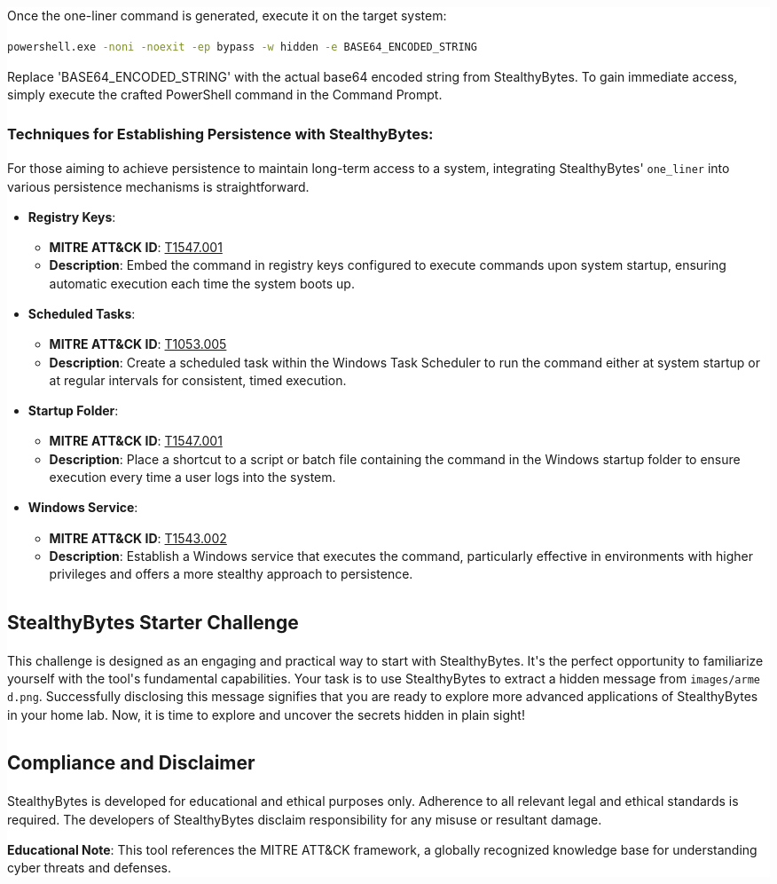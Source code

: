 Once the one-liner command is generated, execute it on the target system:

```bash
powershell.exe -noni -noexit -ep bypass -w hidden -e BASE64_ENCODED_STRING
```

Replace 'BASE64_ENCODED_STRING' with the actual base64 encoded string from StealthyBytes. To gain immediate access, simply execute the crafted PowerShell command in the Command Prompt.

### Techniques for Establishing Persistence with StealthyBytes:

For those aiming to achieve persistence to maintain long-term access to a system, integrating StealthyBytes' `one_liner` into various persistence mechanisms is straightforward. 

- **Registry Keys**: 
  - **MITRE ATT&CK ID**: [T1547.001](https://attack.mitre.org/techniques/T1547/001/)
  - **Description**: Embed the command in registry keys configured to execute commands upon system startup, ensuring automatic execution each time the system boots up.

- **Scheduled Tasks**: 
  - **MITRE ATT&CK ID**: [T1053.005](https://attack.mitre.org/techniques/T1053/005/)
  - **Description**: Create a scheduled task within the Windows Task Scheduler to run the command either at system startup or at regular intervals for consistent, timed execution.

- **Startup Folder**: 
  - **MITRE ATT&CK ID**: [T1547.001](https://attack.mitre.org/techniques/T1547/001/)
  - **Description**: Place a shortcut to a script or batch file containing the command in the Windows startup folder to ensure execution every time a user logs into the system.

- **Windows Service**: 
  - **MITRE ATT&CK ID**: [T1543.002](https://attack.mitre.org/techniques/T1543/002/)
  - **Description**: Establish a Windows service that executes the command, particularly effective in environments with higher privileges and offers a more stealthy approach to persistence.

## StealthyBytes Starter Challenge

This challenge is designed as an engaging and practical way to start with StealthyBytes. It's the perfect opportunity to familiarize yourself with the tool's fundamental capabilities. Your task is to use StealthyBytes to extract a hidden message from `images/armed.png`. Successfully disclosing this message signifies that you are ready to explore more advanced applications of StealthyBytes in your home lab. Now, it is time to explore and uncover the secrets hidden in plain sight!

## Compliance and Disclaimer

StealthyBytes is developed for educational and ethical purposes only. Adherence to all relevant legal and ethical standards is required. The developers of StealthyBytes disclaim responsibility for any misuse or resultant damage.

**Educational Note**: This tool references the MITRE ATT&CK framework, a globally recognized knowledge base for understanding cyber threats and defenses. 

